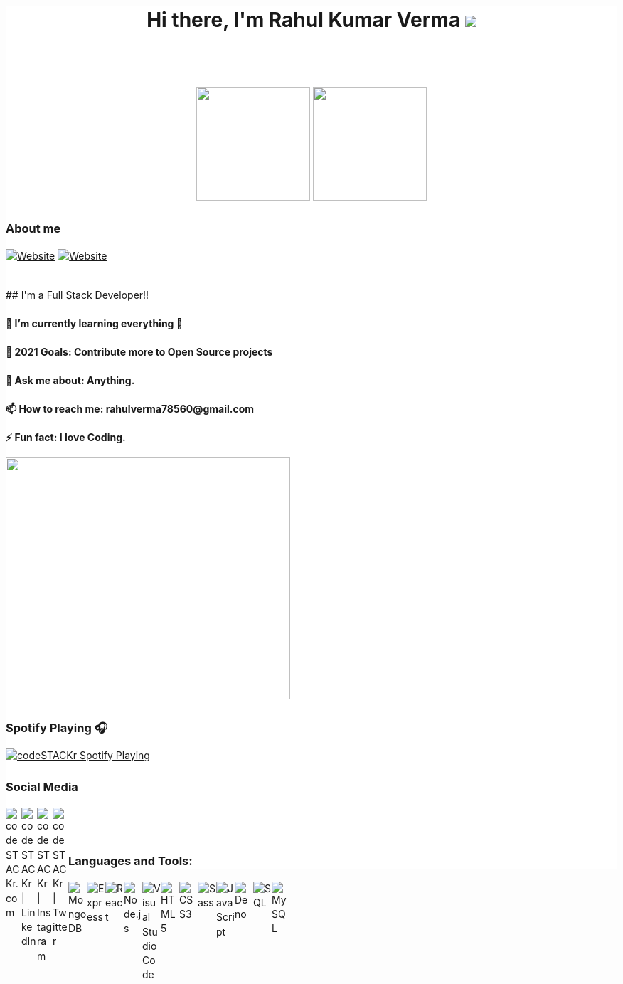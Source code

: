 <h1 align="center">Hi there, I'm Rahul Kumar Verma  <img src="https://raw.githubusercontent.com/aemmadi/aemmadi/master/wave.gif" width="30px"></h1>
<br>
<br>

<p align="center"> <img src="https://octodex.github.com/images/daftpunktocat-thomas.gif" height="160px" width="160px"> <img src="https://octodex.github.com/images/daftpunktocat-guy.gif" height="160px" width="160px"> </p>

<h3>About me </h3>

[![Website](https://img.shields.io/website?label=rahulverma.tech&style=for-the-badge&url=https%3A%2F%2Fcodestackr.com)](https://rahulverma.tech)
[![Website](https://img.shields.io/website?label=rahulverma.codes&style=for-the-badge&url=https%3A%2F%2Fcodestackr.com)](https://rahulverma.codes)

<br>
## I'm a Full Stack Developer!!
<h4>🌱  I’m currently learning everything 🤣</h4>
<h4>🥅    2021 Goals: Contribute more to Open Source projects</h4>
<h4> 💬    Ask me about: Anything.<h4>
<h4> 📫    How to reach me: rahulverma78560@gmail.com</h4>
<h4>⚡   Fun fact: I love Coding.</h4>

<p align="left">
  <img src="https://github.com/rahulverma78560/rahulverma78560/blob/main/giphy.gif?raw=true" width=400 height=340>
</p>

### Spotify Playing 🎧

[<img src="https://now-playing-codestackr.vercel.app/api/spotify-playing" alt="codeSTACKr Spotify Playing" width="350" />](https://open.spotify.com/user/316tufhp7geauhbkzji344yqhara)

### Social Media
[<img align="left" alt="codeSTACKr.com" width="22px" src="https://raw.githubusercontent.com/iconic/open-iconic/master/svg/globe.svg"/>](https://portfolio-401d4.web.app/)
[<img align="left" alt="codeSTACKr | LinkedIn" width="22px" src="https://pngmind.com/wp-content/uploads/2019/08/Linkedin-Logo-Png-Transparent-Background-1.png" />](https://www.linkedin.com/in/rahul-kumar-112aa21aa/)
[<img align="left" alt="codeSTACKr | Instagram" width="22px" src="https://i.pinimg.com/originals/11/2d/f6/112df6adb5d802cc693e99137a0f4381.png" />](https://www.instagram.com/rahulverma78560/?hl=en)
[<img align="left" alt="codeSTACKr | Twitter" width="22px" src="https://www.apacph.org/wp/wp-content/uploads/2014/03/Twitter-Logo-New-.png" />](https://twitter.com/rv983444)



<br />
<br>

### Languages and Tools:

<img align="left" alt="MongoDB" width="26px" src="http://mongodb-js.github.io/leaf/mongodb-leaf_512x512@2x.png" />
<img align="left" alt="Express" width="26px" src="https://symbols-electrical.getvecta.com/stencil_79/88_expressjs-icon.e62b12d489.jpg" />
<img align="left" alt="React" width="26px" src="https://raw.githubusercontent.com/github/explore/80688e429a7d4ef2fca1e82350fe8e3517d3494d/topics/react/react.png" />
<img align="left" alt="Node.js" width="26px" src="https://raw.githubusercontent.com/github/explore/80688e429a7d4ef2fca1e82350fe8e3517d3494d/topics/nodejs/nodejs.png" />
<img align="left" alt="Visual Studio Code" width="26px" src="https://raw.githubusercontent.com/github/explore/80688e429a7d4ef2fca1e82350fe8e3517d3494d/topics/visual-studio-code/visual-studio-code.png" />
<img align="left" alt="HTML5" width="26px" src="https://raw.githubusercontent.com/github/explore/80688e429a7d4ef2fca1e82350fe8e3517d3494d/topics/html/html.png" />
<img align="left" alt="CSS3" width="26px" src="https://raw.githubusercontent.com/github/explore/80688e429a7d4ef2fca1e82350fe8e3517d3494d/topics/css/css.png" />
<img align="left" alt="Sass" width="26px" src="https://raw.githubusercontent.com/github/explore/80688e429a7d4ef2fca1e82350fe8e3517d3494d/topics/sass/sass.png" />
<img align="left" alt="JavaScript" width="26px" src="https://raw.githubusercontent.com/github/explore/80688e429a7d4ef2fca1e82350fe8e3517d3494d/topics/javascript/javascript.png" />
<img align="left" alt="Deno" width="26px" src="https://raw.githubusercontent.com/github/explore/361e2821e2dea67711cde99c9c40ed357061cf27/topics/deno/deno.png" />
<img align="left" alt="SQL" width="26px" src="https://raw.githubusercontent.com/github/explore/80688e429a7d4ef2fca1e82350fe8e3517d3494d/topics/sql/sql.png" />
<img align="left" alt="MySQL" width="26px" src="https://raw.githubusercontent.com/github/explore/80688e429a7d4ef2fca1e82350fe8e3517d3494d/topics/mysql/mysql.png" />